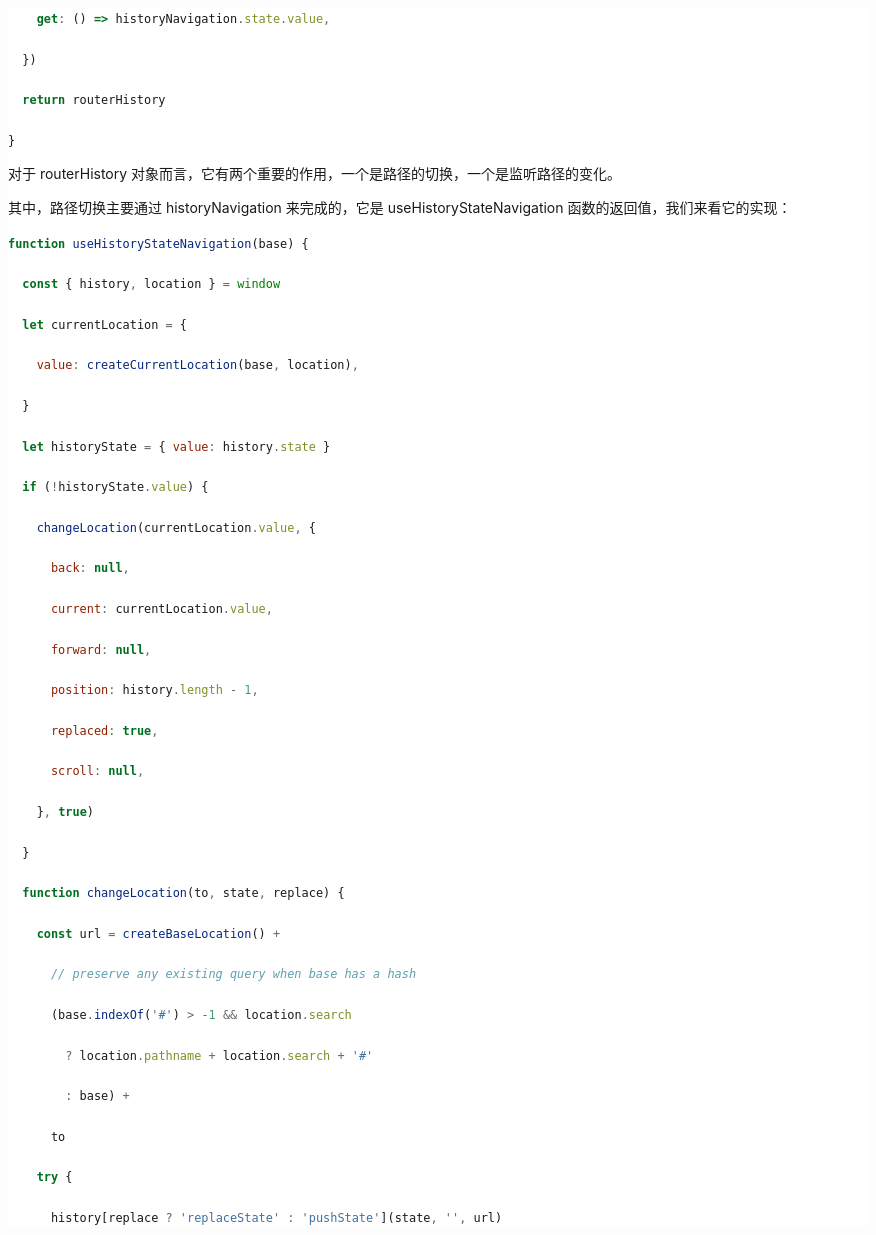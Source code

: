 ```js
    get: () => historyNavigation.state.value,

  })

  return routerHistory

}

```
对于 routerHistory 对象而言，它有两个重要的作用，一个是路径的切换，一个是监听路径的变化。

其中，路径切换主要通过 historyNavigation 来完成的，它是 useHistoryStateNavigation 函数的返回值，我们来看它的实现：

```js
function useHistoryStateNavigation(base) {

  const { history, location } = window

  let currentLocation = {

    value: createCurrentLocation(base, location),

  }

  let historyState = { value: history.state }

  if (!historyState.value) {

    changeLocation(currentLocation.value, {

      back: null,

      current: currentLocation.value,

      forward: null,

      position: history.length - 1,

      replaced: true,

      scroll: null,

    }, true)

  }

  function changeLocation(to, state, replace) {

    const url = createBaseLocation() +

      // preserve any existing query when base has a hash

      (base.indexOf('#') > -1 && location.search

        ? location.pathname + location.search + '#'

        : base) +

      to

    try {

      history[replace ? 'replaceState' : 'pushState'](state, '', url)

```